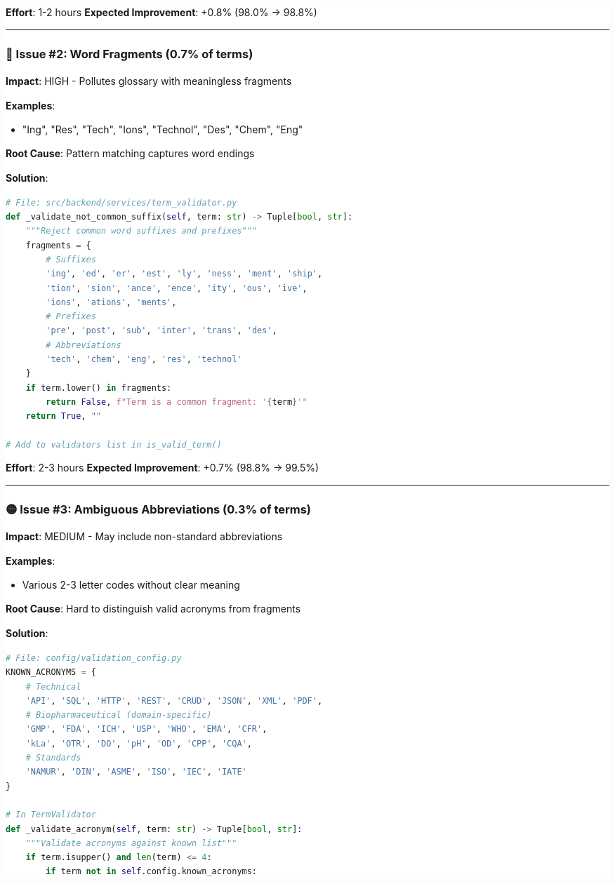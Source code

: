 **Effort**: 1-2 hours
**Expected Improvement**: +0.8% (98.0% → 98.8%)

---

### 🔴 Issue #2: Word Fragments (0.7% of terms)

**Impact**: HIGH - Pollutes glossary with meaningless fragments

**Examples**:
- "Ing", "Res", "Tech", "Ions", "Technol", "Des", "Chem", "Eng"

**Root Cause**: Pattern matching captures word endings

**Solution**:
```python
# File: src/backend/services/term_validator.py
def _validate_not_common_suffix(self, term: str) -> Tuple[bool, str]:
    """Reject common word suffixes and prefixes"""
    fragments = {
        # Suffixes
        'ing', 'ed', 'er', 'est', 'ly', 'ness', 'ment', 'ship',
        'tion', 'sion', 'ance', 'ence', 'ity', 'ous', 'ive',
        'ions', 'ations', 'ments',
        # Prefixes
        'pre', 'post', 'sub', 'inter', 'trans', 'des',
        # Abbreviations
        'tech', 'chem', 'eng', 'res', 'technol'
    }
    if term.lower() in fragments:
        return False, f"Term is a common fragment: '{term}'"
    return True, ""

# Add to validators list in is_valid_term()
```

**Effort**: 2-3 hours
**Expected Improvement**: +0.7% (98.8% → 99.5%)

---

### 🟡 Issue #3: Ambiguous Abbreviations (0.3% of terms)

**Impact**: MEDIUM - May include non-standard abbreviations

**Examples**:
- Various 2-3 letter codes without clear meaning

**Root Cause**: Hard to distinguish valid acronyms from fragments

**Solution**:
```python
# File: config/validation_config.py
KNOWN_ACRONYMS = {
    # Technical
    'API', 'SQL', 'HTTP', 'REST', 'CRUD', 'JSON', 'XML', 'PDF',
    # Biopharmaceutical (domain-specific)
    'GMP', 'FDA', 'ICH', 'USP', 'WHO', 'EMA', 'CFR',
    'kLa', 'OTR', 'DO', 'pH', 'OD', 'CPP', 'CQA',
    # Standards
    'NAMUR', 'DIN', 'ASME', 'ISO', 'IEC', 'IATE'
}

# In TermValidator
def _validate_acronym(self, term: str) -> Tuple[bool, str]:
    """Validate acronyms against known list"""
    if term.isupper() and len(term) <= 4:
        if term not in self.config.known_acronyms:
```